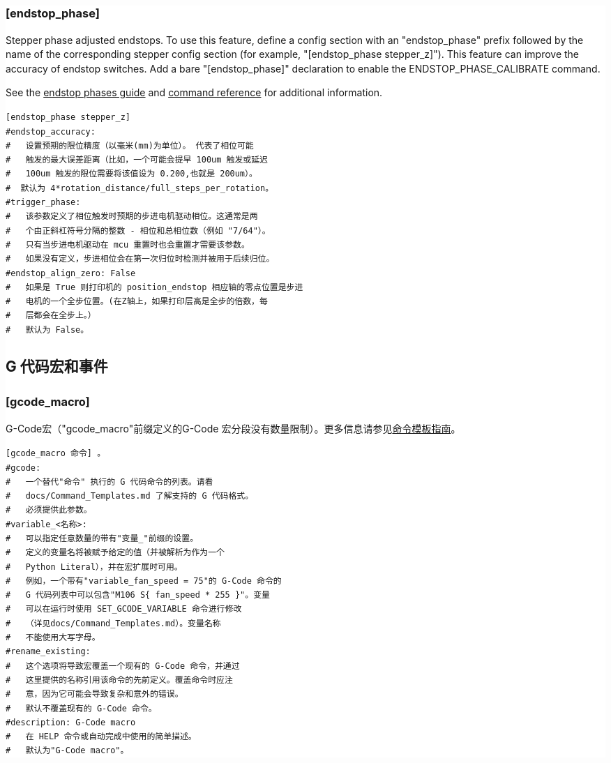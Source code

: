 ### [endstop_phase]

Stepper phase adjusted endstops. To use this feature, define a config section with an "endstop_phase" prefix followed by the name of the corresponding stepper config section (for example, "[endstop_phase stepper_z]"). This feature can improve the accuracy of endstop switches. Add a bare "[endstop_phase]" declaration to enable the ENDSTOP_PHASE_CALIBRATE command.

See the [endstop phases guide](Endstop_Phase.md) and [command reference](G-Codes.md#endstop-adjustments-by-stepper-phase) for additional information.

```
[endstop_phase stepper_z]
#endstop_accuracy:
#   设置预期的限位精度（以毫米(mm)为单位）。 代表了相位可能
#   触发的最大误差距离（比如，一个可能会提早 100um 触发或延迟
#   100um 触发的限位需要将该值设为 0.200,也就是 200um）。
#  默认为 4*rotation_distance/full_steps_per_rotation。
#trigger_phase:
#   该参数定义了相位触发时预期的步进电机驱动相位。这通常是两
#   个由正斜杠符号分隔的整数 - 相位和总相位数（例如 "7/64"）。
#   只有当步进电机驱动在 mcu 重置时也会重置才需要该参数。
#   如果没有定义，步进相位会在第一次归位时检测并被用于后续归位。
#endstop_align_zero: False
#   如果是 True 则打印机的 position_endstop 相应轴的零点位置是步进
#   电机的一个全步位置。(在Z轴上，如果打印层高是全步的倍数，每
#   层都会在全步上。）
#   默认为 False。
```

## G 代码宏和事件

### [gcode_macro]

G-Code宏（"gcode_macro"前缀定义的G-Code 宏分段没有数量限制）。更多信息请参见[命令模板指南](Command_Templates.md)。

```
[gcode_macro 命令] 。
#gcode:
#   一个替代"命令" 执行的 G 代码命令的列表。请看
#   docs/Command_Templates.md 了解支持的 G 代码格式。
#   必须提供此参数。
#variable_<名称>:
#   可以指定任意数量的带有"变量_"前缀的设置。
#   定义的变量名将被赋予给定的值（并被解析为作为一个
#   Python Literal），并在宏扩展时可用。
#   例如，一个带有"variable_fan_speed = 75"的 G-Code 命令的
#   G 代码列表中可以包含"M106 S{ fan_speed * 255 }"。变量
#   可以在运行时使用 SET_GCODE_VARIABLE 命令进行修改
#   （详见docs/Command_Templates.md）。变量名称
#   不能使用大写字母。
#rename_existing:
#   这个选项将导致宏覆盖一个现有的 G-Code 命令，并通过
#   这里提供的名称引用该命令的先前定义。覆盖命令时应注
#   意，因为它可能会导致复杂和意外的错误。
#   默认不覆盖现有的 G-Code 命令。
#description: G-Code macro
#   在 HELP 命令或自动完成中使用的简单描述。
#   默认为"G-Code macro"。
```
